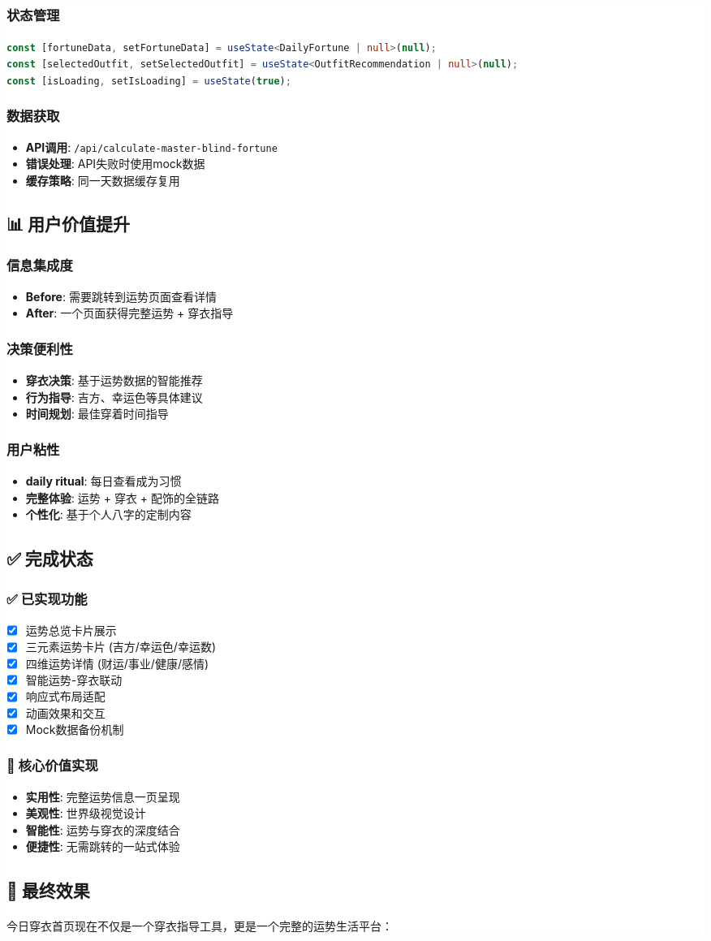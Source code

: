 ### **状态管理**
```typescript
const [fortuneData, setFortuneData] = useState<DailyFortune | null>(null);
const [selectedOutfit, setSelectedOutfit] = useState<OutfitRecommendation | null>(null);
const [isLoading, setIsLoading] = useState(true);
```

### **数据获取**
- **API调用**: `/api/calculate-master-blind-fortune`
- **错误处理**: API失败时使用mock数据
- **缓存策略**: 同一天数据缓存复用

## 📊 用户价值提升

### **信息集成度**
- **Before**: 需要跳转到运势页面查看详情
- **After**: 一个页面获得完整运势 + 穿衣指导

### **决策便利性**
- **穿衣决策**: 基于运势数据的智能推荐
- **行为指导**: 吉方、幸运色等具体建议
- **时间规划**: 最佳穿着时间指导

### **用户粘性**
- **daily ritual**: 每日查看成为习惯
- **完整体验**: 运势 + 穿衣 + 配饰的全链路
- **个性化**: 基于个人八字的定制内容

## ✅ 完成状态

### **✅ 已实现功能**
- [x] 运势总览卡片展示
- [x] 三元素运势卡片 (吉方/幸运色/幸运数)
- [x] 四维运势详情 (财运/事业/健康/感情)
- [x] 智能运势-穿衣联动
- [x] 响应式布局适配
- [x] 动画效果和交互
- [x] Mock数据备份机制

### **🎯 核心价值实现**
- **实用性**: 完整运势信息一页呈现
- **美观性**: 世界级视觉设计
- **智能性**: 运势与穿衣的深度结合
- **便捷性**: 无需跳转的一站式体验

## 🌟 最终效果

今日穿衣首页现在不仅是一个穿衣指导工具，更是一个完整的运势生活平台：
